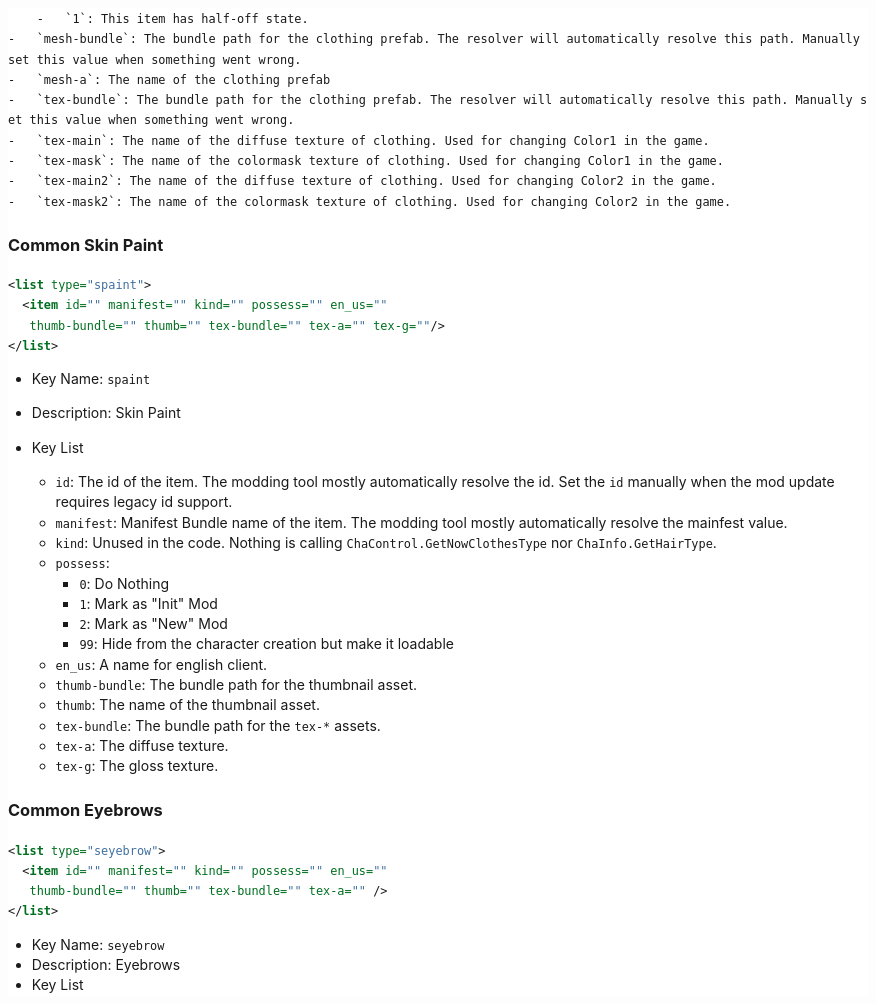         -   `1`: This item has half-off state.
    -   `mesh-bundle`: The bundle path for the clothing prefab. The resolver will automatically resolve this path. Manually set this value when something went wrong.
    -   `mesh-a`: The name of the clothing prefab
    -   `tex-bundle`: The bundle path for the clothing prefab. The resolver will automatically resolve this path. Manually set this value when something went wrong.
    -   `tex-main`: The name of the diffuse texture of clothing. Used for changing Color1 in the game.
    -   `tex-mask`: The name of the colormask texture of clothing. Used for changing Color1 in the game.
    -   `tex-main2`: The name of the diffuse texture of clothing. Used for changing Color2 in the game.
    -   `tex-mask2`: The name of the colormask texture of clothing. Used for changing Color2 in the game.

### Common Skin Paint

```xml
<list type="spaint">
  <item id="" manifest="" kind="" possess="" en_us=""
   thumb-bundle="" thumb="" tex-bundle="" tex-a="" tex-g=""/>
</list>
```

-   Key Name: `spaint`
-   Description: Skin Paint
-   Key List

    -   `id`: The id of the item. The modding tool mostly automatically resolve the id. Set the `id` manually when the mod update requires legacy id support.
    -   `manifest`: Manifest Bundle name of the item. The modding tool mostly automatically resolve the mainfest value.
    -   `kind`: Unused in the code. Nothing is calling `ChaControl.GetNowClothesType` nor `ChaInfo.GetHairType`.
    -   `possess`:
        -   `0`: Do Nothing
        -   `1`: Mark as "Init" Mod
        -   `2`: Mark as "New" Mod
        -   `99`: Hide from the character creation but make it loadable
    -   `en_us`: A name for english client.
    -   `thumb-bundle`: The bundle path for the thumbnail asset.
    -   `thumb`: The name of the thumbnail asset.
    -   `tex-bundle`: The bundle path for the `tex-*` assets.
    -   `tex-a`: The diffuse texture.
    -   `tex-g`: The gloss texture.

### Common Eyebrows

```xml
<list type="seyebrow">
  <item id="" manifest="" kind="" possess="" en_us=""
   thumb-bundle="" thumb="" tex-bundle="" tex-a="" />
</list>
```

-   Key Name: `seyebrow`
-   Description: Eyebrows
-   Key List
